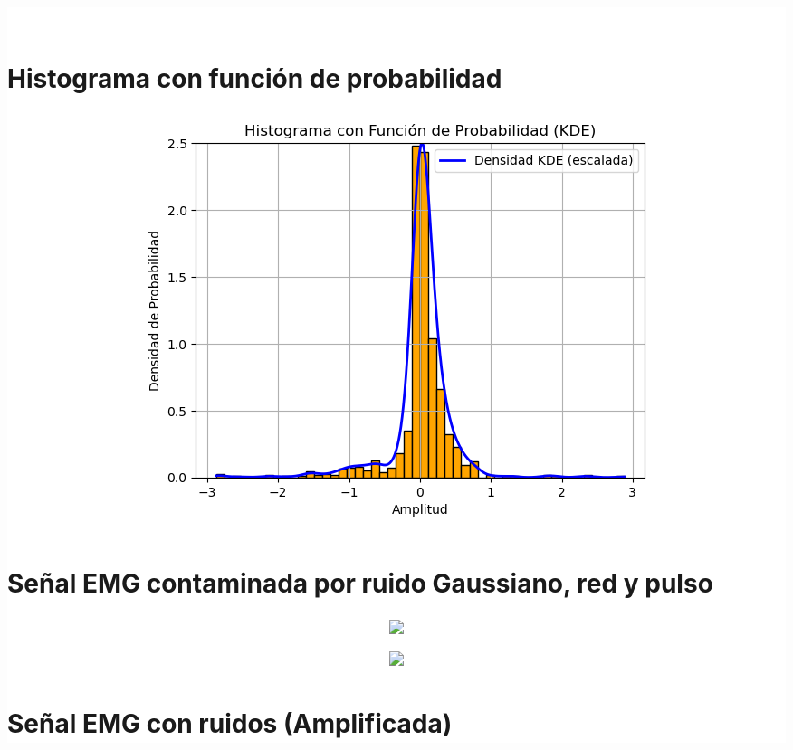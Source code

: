 <p align="center"><img src=""/></p>

# Histograma con función de probabilidad
<p align="center"><img src="https://github.com/1ebarry/Analisis-estadistico-se-al-EMG/blob/main/HISTOGRAMA%20CON%20FUNCION%20DE%20PROBABILIDAD.png?raw=true"/></p>

# Señal EMG contaminada por ruido Gaussiano, red y pulso
<p align="center"><img src="https://github.com/1ebarry/Analisis-estadistico-se-al-EMG/blob/main/SE%C3%91AL%20EMG%20CON%20RUIDO%20GAUSSIANO.png?raw=true"/></p>

<p align="center"><img src="https://github.com/1ebarry/Analisis-estadistico-se-al-EMG/blob/main/SE%C3%91AL%20EMG%20CON%20RUIDO%20DE%20RED%20Y%20PULSO.png?raw=true"/></p>

# Señal EMG con ruidos (Amplificada)